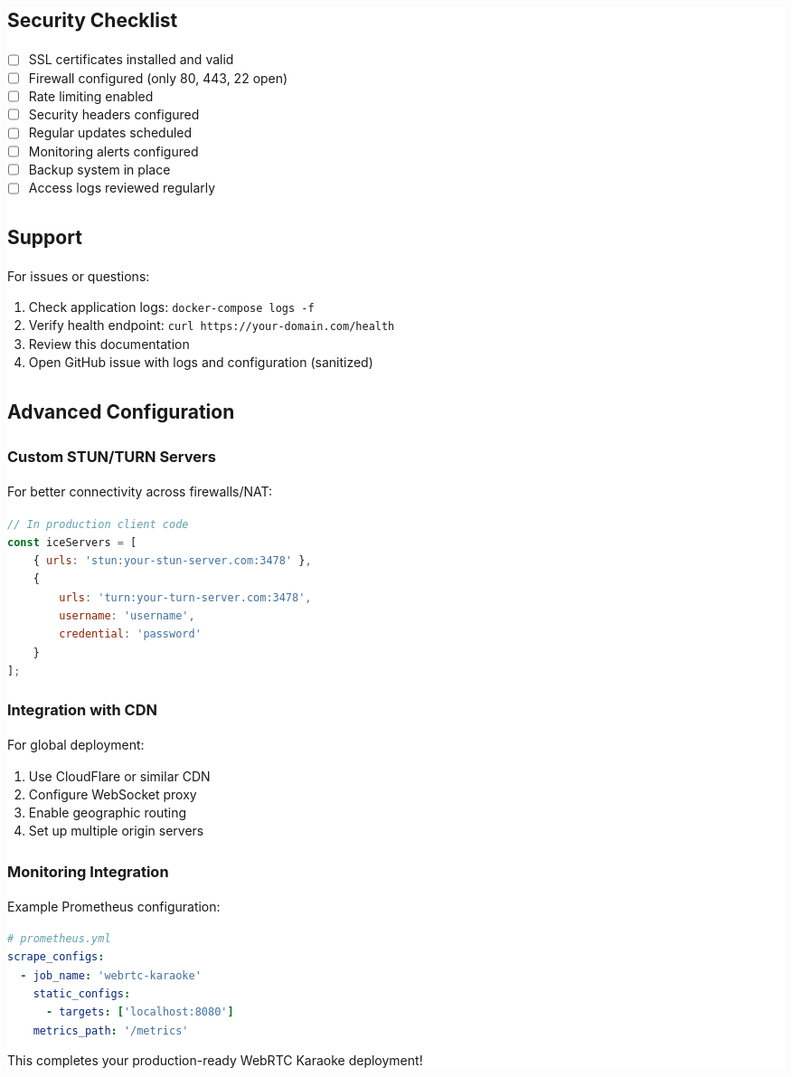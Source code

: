 ## Security Checklist

- [ ] SSL certificates installed and valid
- [ ] Firewall configured (only 80, 443, 22 open)
- [ ] Rate limiting enabled
- [ ] Security headers configured
- [ ] Regular updates scheduled
- [ ] Monitoring alerts configured
- [ ] Backup system in place
- [ ] Access logs reviewed regularly

## Support

For issues or questions:

1. Check application logs: `docker-compose logs -f`
2. Verify health endpoint: `curl https://your-domain.com/health`
3. Review this documentation
4. Open GitHub issue with logs and configuration (sanitized)

## Advanced Configuration

### Custom STUN/TURN Servers

For better connectivity across firewalls/NAT:

```javascript
// In production client code
const iceServers = [
    { urls: 'stun:your-stun-server.com:3478' },
    {
        urls: 'turn:your-turn-server.com:3478',
        username: 'username',
        credential: 'password'
    }
];
```

### Integration with CDN

For global deployment:

1. Use CloudFlare or similar CDN
2. Configure WebSocket proxy
3. Enable geographic routing
4. Set up multiple origin servers

### Monitoring Integration

Example Prometheus configuration:

```yaml
# prometheus.yml
scrape_configs:
  - job_name: 'webrtc-karaoke'
    static_configs:
      - targets: ['localhost:8080']
    metrics_path: '/metrics'
```

This completes your production-ready WebRTC Karaoke deployment!